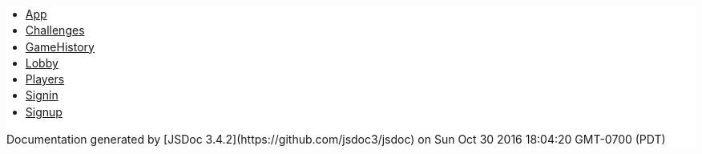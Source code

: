 *   [App](App.md)
*   [Challenges](Challenges.md)
*   [GameHistory](GameHistory.md)
*   [Lobby](Lobby.md)
*   [Players](Players.md)
*   [Signin](Signin.md)
*   [Signup](Signup.md)

</nav>

<footer>Documentation generated by [JSDoc 3.4.2](https://github.com/jsdoc3/jsdoc) on Sun Oct 30 2016 18:04:20 GMT-0700 (PDT)</footer>

<script>prettyPrint();</script>
